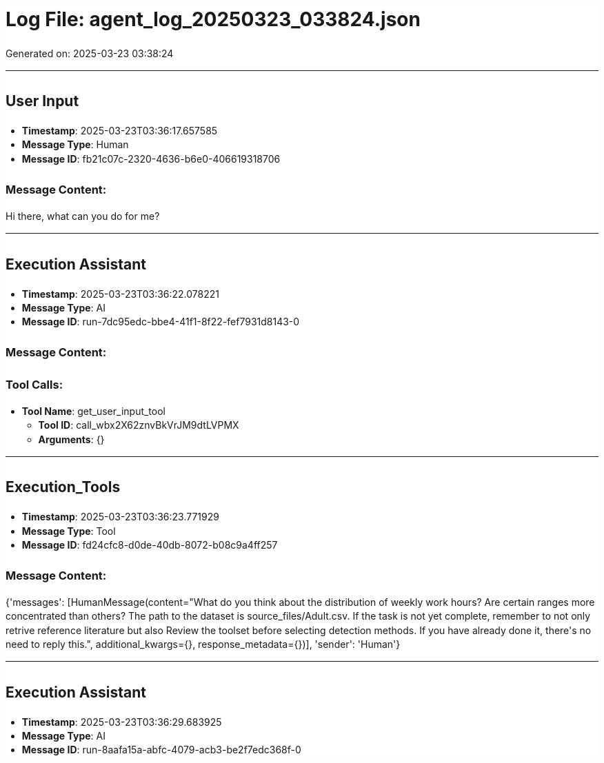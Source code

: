 # Log File: agent_log_20250323_033824.json

Generated on: 2025-03-23 03:38:24

---

## User Input
- **Timestamp**: 2025-03-23T03:36:17.657585
- **Message Type**: Human
- **Message ID**: fb21c07c-2320-4636-b6e0-406619318706

### Message Content:

Hi there, what can you do for me?


---

## Execution Assistant
- **Timestamp**: 2025-03-23T03:36:22.078221
- **Message Type**: AI
- **Message ID**: run-7dc95edc-bbe4-41f1-8f22-fef7931d8143-0

### Message Content:



### Tool Calls:
- **Tool Name**: get_user_input_tool
  - **Tool ID**: call_wbx2X62znvBkVrJM9dtLVPMX
  - **Arguments**: {}

---

## Execution_Tools
- **Timestamp**: 2025-03-23T03:36:23.771929
- **Message Type**: Tool
- **Message ID**: fd24cfc8-d0de-40db-8072-b08c9a4ff257

### Message Content:

{'messages': [HumanMessage(content="What do you think about the distribution of weekly work hours? Are certain ranges more concentrated than others? The path to the dataset is source_files/Adult.csv. If the task is not yet complete, remember to not only retrive reference literature but also Review the toolset before selecting detection methods. If you have already done it, there's no need to reply this.", additional_kwargs={}, response_metadata={})], 'sender': 'Human'}


---

## Execution Assistant
- **Timestamp**: 2025-03-23T03:36:29.683925
- **Message Type**: AI
- **Message ID**: run-8aafa15a-abfc-4079-acb3-be2f7edc368f-0
